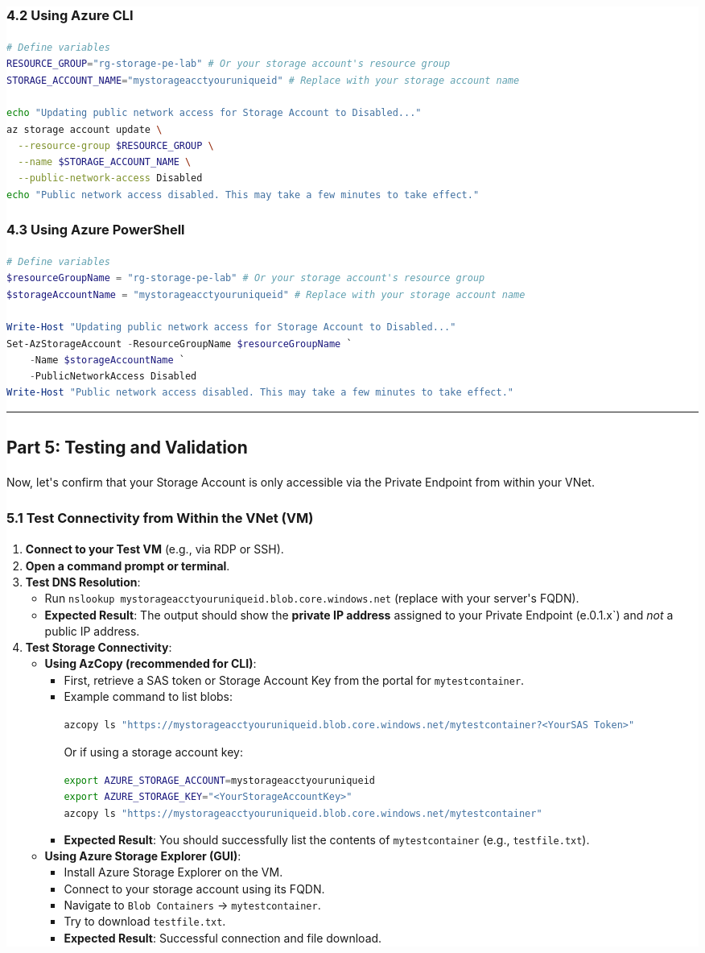 ### 4.2 Using Azure CLI

```bash
# Define variables
RESOURCE_GROUP="rg-storage-pe-lab" # Or your storage account's resource group
STORAGE_ACCOUNT_NAME="mystorageacctyouruniqueid" # Replace with your storage account name

echo "Updating public network access for Storage Account to Disabled..."
az storage account update \
  --resource-group $RESOURCE_GROUP \
  --name $STORAGE_ACCOUNT_NAME \
  --public-network-access Disabled
echo "Public network access disabled. This may take a few minutes to take effect."
```

### 4.3 Using Azure PowerShell

```powershell
# Define variables
$resourceGroupName = "rg-storage-pe-lab" # Or your storage account's resource group
$storageAccountName = "mystorageacctyouruniqueid" # Replace with your storage account name

Write-Host "Updating public network access for Storage Account to Disabled..."
Set-AzStorageAccount -ResourceGroupName $resourceGroupName `
    -Name $storageAccountName `
    -PublicNetworkAccess Disabled
Write-Host "Public network access disabled. This may take a few minutes to take effect."
```

-----

## Part 5: Testing and Validation

Now, let's confirm that your Storage Account is only accessible via the Private Endpoint from within your VNet.

### 5.1 Test Connectivity from Within the VNet (VM)

1.  **Connect to your Test VM** (e.g., via RDP or SSH).
2.  **Open a command prompt or terminal**.
3.  **Test DNS Resolution**:
      * Run `nslookup mystorageacctyouruniqueid.blob.core.windows.net` (replace with your server's FQDN).
      * **Expected Result**: The output should show the **private IP address** assigned to your Private Endpoint (e.0.1.x\`) and *not* a public IP address.
4.  **Test Storage Connectivity**:
      * **Using AzCopy (recommended for CLI)**:
          * First, retrieve a SAS token or Storage Account Key from the portal for `mytestcontainer`.
          * Example command to list blobs:
            ```bash
            azcopy ls "https://mystorageacctyouruniqueid.blob.core.windows.net/mytestcontainer?<YourSAS Token>"
            ```
            Or if using a storage account key:
            ```bash
            export AZURE_STORAGE_ACCOUNT=mystorageacctyouruniqueid
            export AZURE_STORAGE_KEY="<YourStorageAccountKey>"
            azcopy ls "https://mystorageacctyouruniqueid.blob.core.windows.net/mytestcontainer"
            ```
          * **Expected Result**: You should successfully list the contents of `mytestcontainer` (e.g., `testfile.txt`).
      * **Using Azure Storage Explorer (GUI)**:
          * Install Azure Storage Explorer on the VM.
          * Connect to your storage account using its FQDN.
          * Navigate to `Blob Containers` -\> `mytestcontainer`.
          * Try to download `testfile.txt`.
          * **Expected Result**: Successful connection and file download.